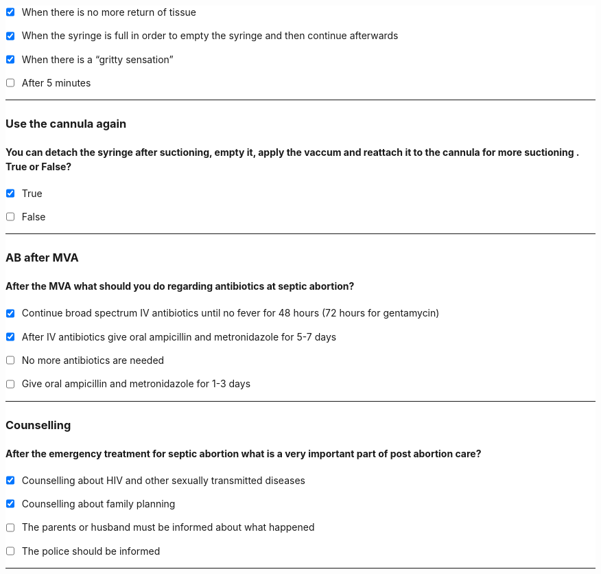 - [x] When there is no more return of tissue

- [x] When the syringe is full in order to empty the syringe and then continue afterwards

- [x] When there is a “gritty sensation”

- [ ] After 5 minutes




---

### Use the cannula again

#### You can detach the syringe after suctioning, empty it, apply the vaccum and reattach it to the cannula for more suctioning  . True or False?

- [x] True

- [ ] False




---

### AB after MVA

#### After the MVA what should you do regarding antibiotics at septic abortion?

- [x] Continue broad spectrum IV antibiotics until no fever for 48 hours (72 hours for gentamycin)

- [x] After IV antibiotics give oral ampicillin and metronidazole for 5-7 days

- [ ] No more antibiotics are needed

- [ ] Give oral ampicillin and metronidazole for 1-3 days




---

### Counselling

#### After the emergency treatment for septic abortion what is a very important part of post abortion care?

- [x] Counselling about HIV and other sexually transmitted diseases

- [x] Counselling about family planning

- [ ] The parents or husband must be informed about what happened

- [ ] The police should be informed




---
